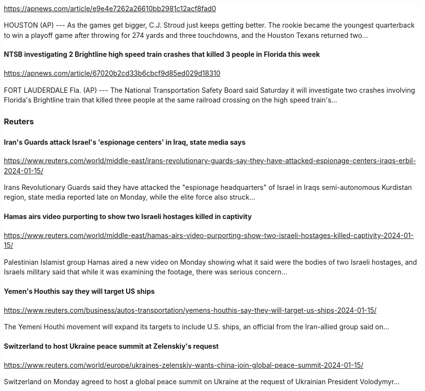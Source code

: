 https://apnews.com/article/e9e4e7262a26610bb2981c12acf8fad0

HOUSTON (AP) --- As the games get bigger, C.J. Stroud just keeps getting
better. The rookie became the youngest quarterback to win a playoff game
after throwing for 274 yards and three touchdowns, and the Houston
Texans returned two\...

#### NTSB investigating 2 Brightline high speed train crashes that killed 3 people in Florida this week

https://apnews.com/article/67020b2cd33b6cbcf9d85ed029d18310

FORT LAUDERDALE Fla. (AP) --- The National Transportation Safety Board
said Saturday it will investigate two crashes involving Florida's
Brightline train that killed three people at the same railroad crossing
on the high speed train's\...

### Reuters

#### Iran's Guards attack Israel's 'espionage centers' in Iraq, state media says

https://www.reuters.com/world/middle-east/irans-revolutionary-guards-say-they-have-attacked-espionage-centers-iraqs-erbil-2024-01-15/

Irans Revolutionary Guards said they have attacked the \"espionage
headquarters\" of Israel in Iraqs semi-autonomous Kurdistan region,
state media reported late on Monday, while the elite force also
struck\...

#### Hamas airs video purporting to show two Israeli hostages killed in captivity

https://www.reuters.com/world/middle-east/hamas-airs-video-purporting-show-two-israeli-hostages-killed-captivity-2024-01-15/

Palestinian Islamist group Hamas aired a new video on Monday showing
what it said were the bodies of two Israeli hostages, and Israels
military said that while it was examining the footage, there was serious
concern\...

#### Yemen's Houthis say they will target US ships

https://www.reuters.com/business/autos-transportation/yemens-houthis-say-they-will-target-us-ships-2024-01-15/

The Yemeni Houthi movement will expand its targets to include U.S.
ships, an official from the Iran-allied group said on\...

#### Switzerland to host Ukraine peace summit at Zelenskiy's request

https://www.reuters.com/world/europe/ukraines-zelenskiy-wants-china-join-global-peace-summit-2024-01-15/

Switzerland on Monday agreed to host a global peace summit on Ukraine at
the request of Ukrainian President Volodymyr\...
